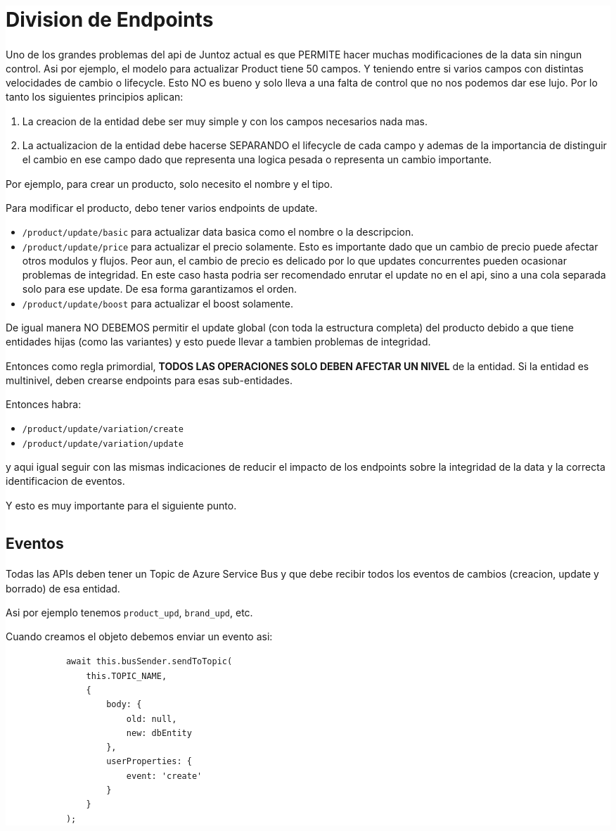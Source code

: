 # Division de Endpoints
Uno de los grandes problemas del api de Juntoz actual es que PERMITE hacer muchas modificaciones de la data sin ningun control. Asi por ejemplo, el modelo para actualizar Product tiene 50 campos. Y teniendo entre si varios campos con distintas velocidades de cambio o lifecycle. Esto NO es bueno y solo lleva a una falta de control que no nos podemos dar ese lujo. Por lo tanto los siguientes principios aplican:

1. La creacion de la entidad debe ser muy simple y con los campos necesarios nada mas.

2. La actualizacion de la entidad debe hacerse SEPARANDO el lifecycle de cada campo y ademas de la importancia de distinguir el cambio en ese campo dado que representa una logica pesada o representa un cambio importante.

Por ejemplo, para crear un producto, solo necesito el nombre y el tipo. 

Para modificar el producto, debo tener varios endpoints de update.

- `/product/update/basic` para actualizar data basica como el nombre o la descripcion.
- `/product/update/price` para actualizar el precio solamente. Esto es importante dado que un cambio de precio puede afectar otros modulos y flujos. Peor aun, el cambio de precio es delicado por lo que updates concurrentes pueden ocasionar problemas de integridad. En este caso hasta podria ser recomendado enrutar el update no en el api, sino a una cola separada solo para ese update. De esa forma garantizamos el orden.
- `/product/update/boost` para actualizar el boost solamente.

De igual manera NO DEBEMOS permitir el update global (con toda la estructura completa) del producto debido a que tiene entidades hijas (como las variantes) y esto puede llevar a tambien problemas de integridad.

Entonces como regla primordial, **TODOS LAS OPERACIONES SOLO DEBEN AFECTAR UN NIVEL** de la entidad. Si la entidad es multinivel, deben crearse endpoints para esas sub-entidades.

Entonces habra:
- `/product/update/variation/create`
- `/product/update/variation/update`

y aqui igual seguir con las mismas indicaciones de reducir el impacto de los endpoints sobre la integridad de la data y la correcta identificacion de eventos.

Y esto es muy importante para el siguiente punto.

## Eventos
Todas las APIs deben tener un Topic de Azure Service Bus y que debe recibir todos los eventos de cambios (creacion, update y borrado) de esa entidad.

Asi por ejemplo tenemos `product_upd`, `brand_upd`, etc.

Cuando creamos el objeto debemos enviar un evento asi:

```
            await this.busSender.sendToTopic(
                this.TOPIC_NAME,
                {
                    body: {
                        old: null,
                        new: dbEntity
                    },
                    userProperties: {
                        event: 'create'
                    }
                }
            );
```
